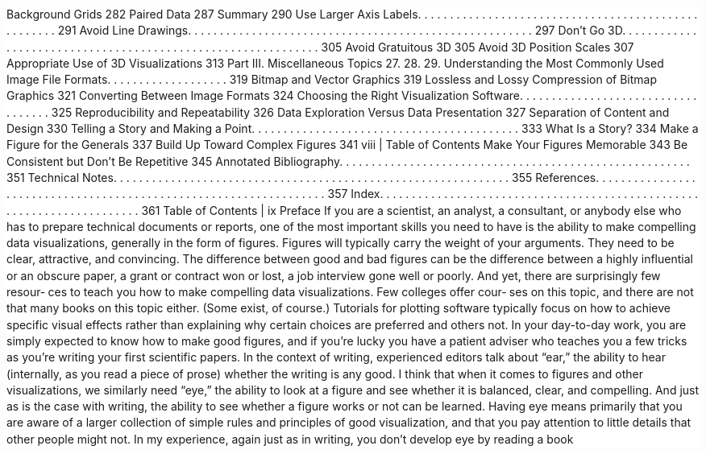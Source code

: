 Background Grids 282
Paired Data 287
Summary 290
Use Larger Axis Labels. . . . . . . . . . . . . . . . . . . . . . . . . . . . . . . . . . . . . . . . . . . . . . . . . . . . 291
Avoid Line Drawings. . . . . . . . . . . . . . . . . . . . . . . . . . . . . . . . . . . . . . . . . . . . . . . . . . . . . . 297
Don’t Go 3D. . . . . . . . . . . . . . . . . . . . . . . . . . . . . . . . . . . . . . . . . . . . . . . . . . . . . . . . . . . . . 305
Avoid Gratuitous 3D 305
Avoid 3D Position Scales 307
Appropriate Use of 3D Visualizations 313
Part III. Miscellaneous Topics
27. 28. 29. Understanding the Most Commonly Used Image File Formats. . . . . . . . . . . . . . . . . . . 319
Bitmap and Vector Graphics 319
Lossless and Lossy Compression of Bitmap Graphics 321
Converting Between Image Formats 324
Choosing the Right Visualization Software. . . . . . . . . . . . . . . . . . . . . . . . . . . . . . . . . . . 325
Reproducibility and Repeatability 326
Data Exploration Versus Data Presentation 327
Separation of Content and Design 330
Telling a Story and Making a Point. . . . . . . . . . . . . . . . . . . . . . . . . . . . . . . . . . . . . . . . . . 333
What Is a Story? 334
Make a Figure for the Generals 337
Build Up Toward Complex Figures 341
viii | Table of Contents
Make Your Figures Memorable 343
Be Consistent but Don’t Be Repetitive 345
Annotated Bibliography. . . . . . . . . . . . . . . . . . . . . . . . . . . . . . . . . . . . . . . . . . . . . . . . . . . . . . . 351
Technical Notes. . . . . . . . . . . . . . . . . . . . . . . . . . . . . . . . . . . . . . . . . . . . . . . . . . . . . . . . . . . . . . 355
References. . . . . . . . . . . . . . . . . . . . . . . . . . . . . . . . . . . . . . . . . . . . . . . . . . . . . . . . . . . . . . . . . . 357
Index. . . . . . . . . . . . . . . . . . . . . . . . . . . . . . . . . . . . . . . . . . . . . . . . . . . . . . . . . . . . . . . . . . . . . . . 361
Table of Contents | ix
Preface
If you are a scientist, an analyst, a consultant, or anybody else who has to prepare
technical documents or reports, one of the most important skills you need to have is
the ability to make compelling data visualizations, generally in the form of figures.
Figures will typically carry the weight of your arguments. They need to be clear,
attractive, and convincing. The difference between good and bad figures can be the
difference between a highly influential or an obscure paper, a grant or contract won
or lost, a job interview gone well or poorly. And yet, there are surprisingly few resour‐
ces to teach you how to make compelling data visualizations. Few colleges offer cour‐
ses on this topic, and there are not that many books on this topic either. (Some exist,
of course.) Tutorials for plotting software typically focus on how to achieve specific
visual effects rather than explaining why certain choices are preferred and others not.
In your day-to-day work, you are simply expected to know how to make good figures,
and if you’re lucky you have a patient adviser who teaches you a few tricks as you’re
writing your first scientific papers.
In the context of writing, experienced editors talk about “ear,” the ability to hear
(internally, as you read a piece of prose) whether the writing is any good. I think that
when it comes to figures and other visualizations, we similarly need “eye,” the ability
to look at a figure and see whether it is balanced, clear, and compelling. And just as is
the case with writing, the ability to see whether a figure works or not can be learned.
Having eye means primarily that you are aware of a larger collection of simple rules
and principles of good visualization, and that you pay attention to little details that
other people might not.
In my experience, again just as in writing, you don’t develop eye by reading a book